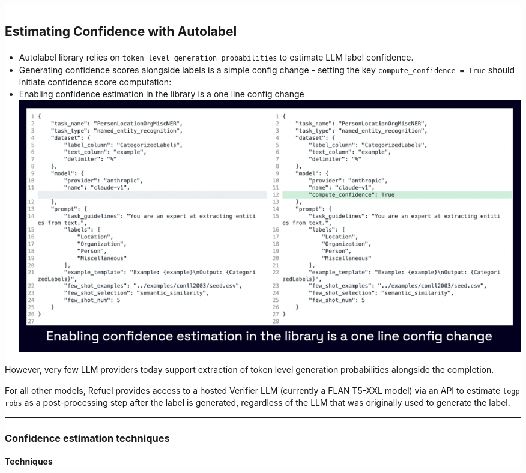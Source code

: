 
---

## Estimating Confidence with Autolabel

- Autolabel library relies on `token level generation probabilities` to estimate LLM label confidence.
- Generating confidence scores alongside labels is a simple config change - setting the key `compute_confidence = True` should initiate confidence score computation:
- Enabling confidence estimation in the library is a one line config change
![Screenshot 2023-12-04 at 08.15.00](/assets/img/Screenshot%202023-12-04%20at%2008.15.00.png)

However, very few LLM providers today support extraction of token level generation probabilities alongside the completion.

For all other models, Refuel provides access to a hosted Verifier LLM (currently a FLAN T5-XXL model) via an API to estimate `logprobs` as a post-processing step after the label is generated, regardless of the LLM that was originally used to generate the label.

---


### Confidence estimation techniques

**Techniques**
